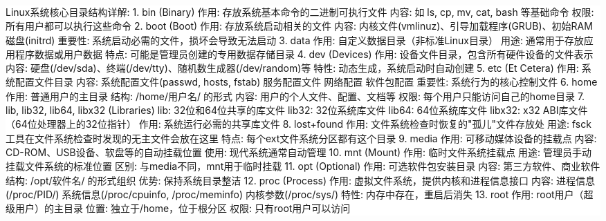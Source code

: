 Linux系统核心目录结构详解:
    1. bin (Binary)
    作用: 存放系统基本命令的二进制可执行文件
    内容: 如 ls, cp, mv, cat, bash 等基础命令
    权限: 所有用户都可以执行这些命令
    2. boot (Boot)
    作用: 存放系统启动相关的文件
    内容: 内核文件(vmlinuz)、引导加载程序(GRUB)、初始RAM磁盘(initrd)
    重要性: 系统启动必需的文件，损坏会导致无法启动
    3. data
    作用: 自定义数据目录（非标准Linux目录）
    用途: 通常用于存放应用程序数据或用户数据
    特点: 可能是管理员创建的专用数据存储目录
    4. dev (Devices)
    作用: 设备文件目录，包含所有硬件设备的文件表示
    内容: 硬盘(/dev/sda)、终端(/dev/tty)、随机数生成器(/dev/random)等
    特性: 动态生成，系统启动时自动创建
    5. etc (Et Cetera)
    作用: 系统配置文件目录
    内容:
    系统配置文件(passwd, hosts, fstab)
    服务配置文件
    网络配置
    软件包配置
    重要性: 系统行为的核心控制文件
    6. home
    作用: 普通用户的主目录
    结构: /home/用户名/ 的形式
    内容: 用户的个人文件、配置、文档等
    权限: 每个用户只能访问自己的home目录
    7. lib, lib32, lib64, libx32 (Libraries)
    lib: 32位和64位共享的库文件
    lib32: 32位系统库文件
    lib64: 64位系统库文件
    libx32: x32 ABI库文件（64位处理器上的32位指针）
    作用: 系统运行必需的共享库文件
    8. lost+found
    作用: 文件系统检查时恢复的"孤儿"文件存放处
    用途: fsck工具在文件系统检查时发现的无主文件会放在这里
    特点: 每个ext文件系统分区都有这个目录
    9. media
    作用: 可移动媒体设备的挂载点
    内容: CD-ROM、USB设备、软盘等的自动挂载位置
    使用: 现代系统通常自动管理
    10. mnt (Mount)
    作用: 临时文件系统挂载点
    用途: 管理员手动挂载文件系统的标准位置
    区别: 与media不同，mnt用于临时挂载
    11. opt (Optional)
    作用: 可选软件包安装目录
    内容: 第三方软件、商业软件
    结构: /opt/软件名/ 的形式组织
    优势: 保持系统目录整洁
    12. proc (Process)
    作用: 虚拟文件系统，提供内核和进程信息接口
    内容:
    进程信息(/proc/PID/)
    系统信息(/proc/cpuinfo, /proc/meminfo)
    内核参数(/proc/sys/)
    特性: 内存中存在，重启后消失
    13. root
    作用: root用户（超级用户）的主目录
    位置: 独立于/home，位于根分区
    权限: 只有root用户可以访问